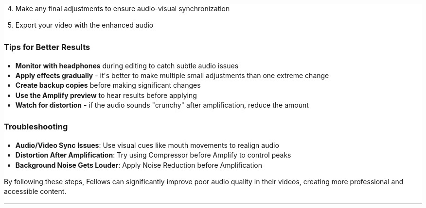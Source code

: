 4. Make any final adjustments to ensure audio-visual synchronization

5. Export your video with the enhanced audio

### Tips for Better Results

- **Monitor with headphones** during editing to catch subtle audio issues
- **Apply effects gradually** - it's better to make multiple small adjustments than one extreme change
- **Create backup copies** before making significant changes
- **Use the Amplify preview** to hear results before applying
- **Watch for distortion** - if the audio sounds "crunchy" after amplification, reduce the amount

### Troubleshooting

- **Audio/Video Sync Issues**: Use visual cues like mouth movements to realign audio
- **Distortion After Amplification**: Try using Compressor before Amplify to control peaks
- **Background Noise Gets Louder**: Apply Noise Reduction before Amplification

By following these steps, Fellows can significantly improve poor audio quality in their videos, creating more professional and accessible content.

---

